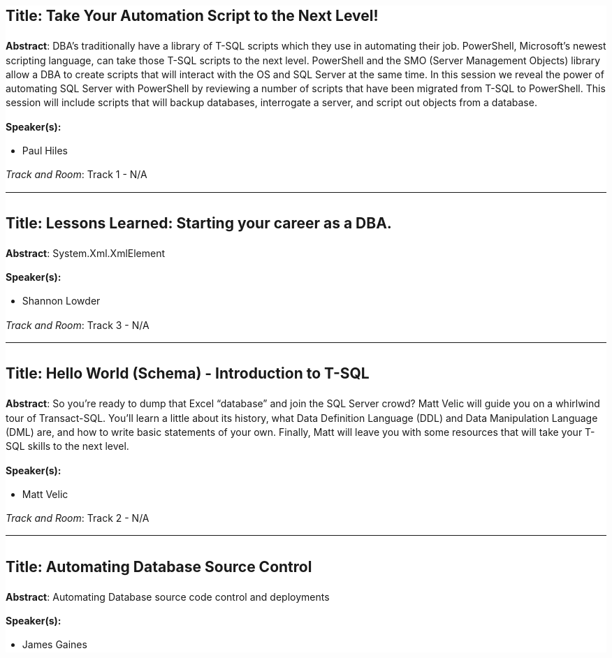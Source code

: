  
## Title: Take Your Automation Script to the Next Level! 
 
**Abstract**:
DBA’s traditionally have a library of T-SQL scripts which they use in automating their job.  PowerShell, Microsoft’s newest scripting language, can take those T-SQL scripts to the next level.  PowerShell and the SMO (Server Management Objects) library allow a DBA to create scripts that will interact with the OS and SQL Server at the same time. In this session we reveal the power of automating SQL Server with PowerShell by reviewing a number of scripts that have been migrated from T-SQL to PowerShell.  This session will include scripts that will backup databases, interrogate a server, and script out objects from a database.
 
**Speaker(s):**
- Paul Hiles
 
*Track and Room*: Track 1 - N/A
 
----------------------------------------------------------------------------------- 
 
 
## Title: Lessons Learned: Starting your career as a DBA.
 
**Abstract**:
System.Xml.XmlElement
 
**Speaker(s):**
- Shannon Lowder
 
*Track and Room*: Track 3 - N/A
 
----------------------------------------------------------------------------------- 
 
 
## Title: Hello World (Schema) - Introduction to T-SQL
 
**Abstract**:
So you’re ready to dump that Excel “database” and join the SQL Server crowd? Matt Velic will guide you on a whirlwind tour of Transact-SQL. You’ll learn a little about its history, what Data Definition Language (DDL) and Data Manipulation Language (DML) are, and how to write basic statements of your own. Finally, Matt will leave you with some resources that will take your T-SQL skills to the next level.
 
**Speaker(s):**
- Matt Velic
 
*Track and Room*: Track 2 - N/A
 
----------------------------------------------------------------------------------- 
 
 
## Title: Automating Database Source Control
 
**Abstract**:
Automating Database source code control and deployments 
 
**Speaker(s):**
- James Gaines
 
